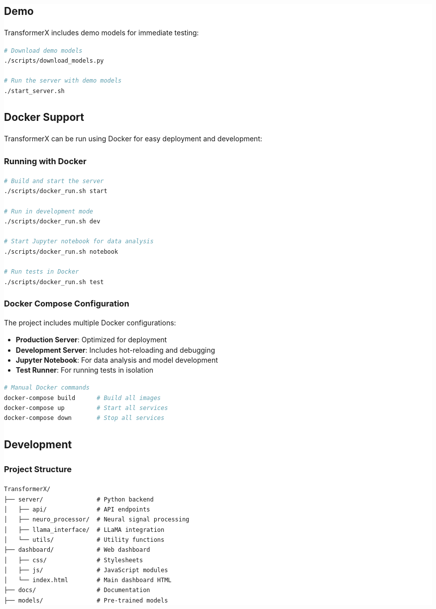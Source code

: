 ## Demo

TransformerX includes demo models for immediate testing:

```bash
# Download demo models
./scripts/download_models.py

# Run the server with demo models
./start_server.sh
```

## Docker Support

TransformerX can be run using Docker for easy deployment and development:

### Running with Docker

```bash
# Build and start the server
./scripts/docker_run.sh start

# Run in development mode
./scripts/docker_run.sh dev

# Start Jupyter notebook for data analysis
./scripts/docker_run.sh notebook

# Run tests in Docker
./scripts/docker_run.sh test
```

### Docker Compose Configuration

The project includes multiple Docker configurations:

- **Production Server**: Optimized for deployment
- **Development Server**: Includes hot-reloading and debugging
- **Jupyter Notebook**: For data analysis and model development
- **Test Runner**: For running tests in isolation

```bash
# Manual Docker commands
docker-compose build      # Build all images
docker-compose up         # Start all services
docker-compose down       # Stop all services
```

## Development

### Project Structure

```
TransformerX/
├── server/               # Python backend
│   ├── api/              # API endpoints
│   ├── neuro_processor/  # Neural signal processing
│   ├── llama_interface/  # LLaMA integration
│   └── utils/            # Utility functions
├── dashboard/            # Web dashboard
│   ├── css/              # Stylesheets
│   ├── js/               # JavaScript modules
│   └── index.html        # Main dashboard HTML
├── docs/                 # Documentation
├── models/               # Pre-trained models
```